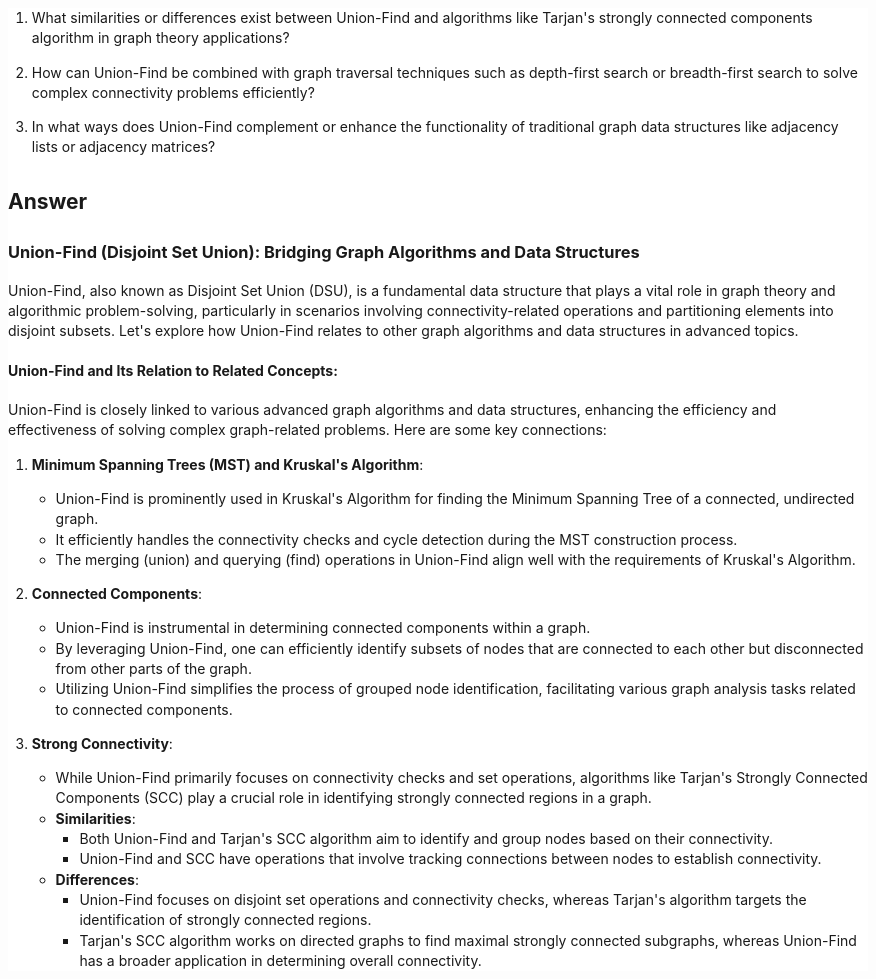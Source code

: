 1. What similarities or differences exist between Union-Find and algorithms like Tarjan's strongly connected components algorithm in graph theory applications?

2. How can Union-Find be combined with graph traversal techniques such as depth-first search or breadth-first search to solve complex connectivity problems efficiently?

3. In what ways does Union-Find complement or enhance the functionality of traditional graph data structures like adjacency lists or adjacency matrices?





## Answer

### Union-Find (Disjoint Set Union): Bridging Graph Algorithms and Data Structures

Union-Find, also known as Disjoint Set Union (DSU), is a fundamental data structure that plays a vital role in graph theory and algorithmic problem-solving, particularly in scenarios involving connectivity-related operations and partitioning elements into disjoint subsets. Let's explore how Union-Find relates to other graph algorithms and data structures in advanced topics.

#### Union-Find and Its Relation to Related Concepts:

Union-Find is closely linked to various advanced graph algorithms and data structures, enhancing the efficiency and effectiveness of solving complex graph-related problems. Here are some key connections:

1. **Minimum Spanning Trees (MST) and Kruskal's Algorithm**:
   - Union-Find is prominently used in Kruskal's Algorithm for finding the Minimum Spanning Tree of a connected, undirected graph.
   - It efficiently handles the connectivity checks and cycle detection during the MST construction process.
   - The merging (union) and querying (find) operations in Union-Find align well with the requirements of Kruskal's Algorithm.

2. **Connected Components**:
   - Union-Find is instrumental in determining connected components within a graph.
   - By leveraging Union-Find, one can efficiently identify subsets of nodes that are connected to each other but disconnected from other parts of the graph.
   - Utilizing Union-Find simplifies the process of grouped node identification, facilitating various graph analysis tasks related to connected components.

3. **Strong Connectivity**:
   - While Union-Find primarily focuses on connectivity checks and set operations, algorithms like Tarjan's Strongly Connected Components (SCC) play a crucial role in identifying strongly connected regions in a graph.
   - **Similarities**:
     - Both Union-Find and Tarjan's SCC algorithm aim to identify and group nodes based on their connectivity.
     - Union-Find and SCC have operations that involve tracking connections between nodes to establish connectivity.
   - **Differences**:
     - Union-Find focuses on disjoint set operations and connectivity checks, whereas Tarjan's algorithm targets the identification of strongly connected regions.
     - Tarjan's SCC algorithm works on directed graphs to find maximal strongly connected subgraphs, whereas Union-Find has a broader application in determining overall connectivity.
